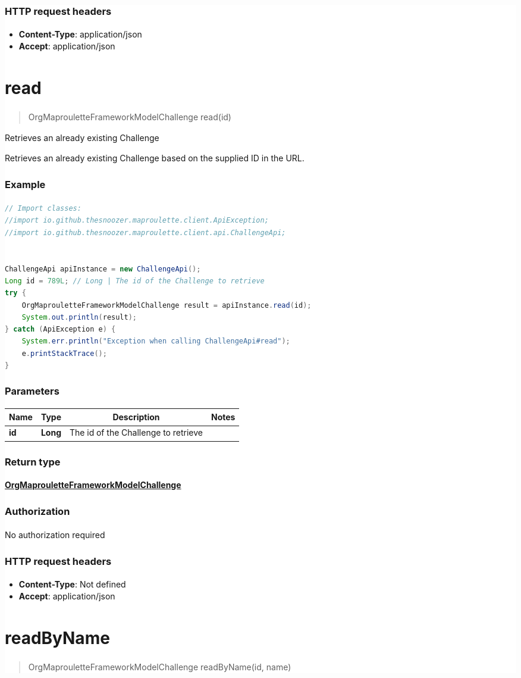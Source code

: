 ### HTTP request headers

 - **Content-Type**: application/json
 - **Accept**: application/json

<a name="read"></a>
# **read**
> OrgMaprouletteFrameworkModelChallenge read(id)

Retrieves an already existing Challenge

Retrieves an already existing Challenge based on the supplied ID in the URL.

### Example
```java
// Import classes:
//import io.github.thesnoozer.maproulette.client.ApiException;
//import io.github.thesnoozer.maproulette.client.api.ChallengeApi;


ChallengeApi apiInstance = new ChallengeApi();
Long id = 789L; // Long | The id of the Challenge to retrieve
try {
    OrgMaprouletteFrameworkModelChallenge result = apiInstance.read(id);
    System.out.println(result);
} catch (ApiException e) {
    System.err.println("Exception when calling ChallengeApi#read");
    e.printStackTrace();
}
```

### Parameters

Name | Type | Description  | Notes
------------- | ------------- | ------------- | -------------
 **id** | **Long**| The id of the Challenge to retrieve |

### Return type

[**OrgMaprouletteFrameworkModelChallenge**](OrgMaprouletteFrameworkModelChallenge.md)

### Authorization

No authorization required

### HTTP request headers

 - **Content-Type**: Not defined
 - **Accept**: application/json

<a name="readByName"></a>
# **readByName**
> OrgMaprouletteFrameworkModelChallenge readByName(id, name)
